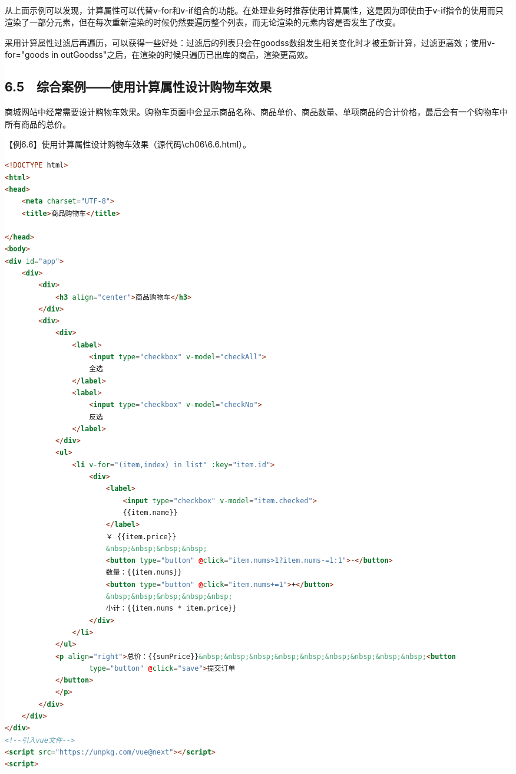 从上面示例可以发现，计算属性可以代替v-for和v-if组合的功能。在处理业务时推荐使用计算属性，这是因为即使由于v-if指令的使用而只渲染了一部分元素，但在每次重新渲染的时候仍然要遍历整个列表，而无论渲染的元素内容是否发生了改变。

采用计算属性过滤后再遍历，可以获得一些好处：过滤后的列表只会在goodss数组发生相关变化时才被重新计算，过滤更高效；使用v-for="goods in outGoodss"之后，在渲染的时候只遍历已出库的商品，渲染更高效。

## 6.5　综合案例——使用计算属性设计购物车效果

商城网站中经常需要设计购物车效果。购物车页面中会显示商品名称、商品单价、商品数量、单项商品的合计价格，最后会有一个购物车中所有商品的总价。

【例6.6】使用计算属性设计购物车效果（源代码\ch06\6.6.html）。

```html
<!DOCTYPE html>
<html>
<head>
    <meta charset="UTF-8">
    <title>商品购物车</title>

</head>
<body>
<div id="app">
    <div>
        <div>
            <h3 align="center">商品购物车</h3>
        </div>
        <div>
            <div>
                <label>
                    <input type="checkbox" v-model="checkAll">
                    全选
                </label>
                <label>
                    <input type="checkbox" v-model="checkNo">
                    反选
                </label>
            </div>
            <ul>
                <li v-for="(item,index) in list" :key="item.id">
                    <div>
                        <label>
                            <input type="checkbox" v-model="item.checked">
                            {{item.name}}
                        </label>
                        ￥ {{item.price}}
                        &nbsp;&nbsp;&nbsp;&nbsp;
                        <button type="button" @click="item.nums>1?item.nums-=1:1">-</button>
                        数量：{{item.nums}}
                        <button type="button" @click="item.nums+=1">+</button>
                        &nbsp;&nbsp;&nbsp;&nbsp;&nbsp;
                        小计：{{item.nums * item.price}}
                    </div>
                </li>
            </ul>
            <p align="right">总价：{{sumPrice}}&nbsp;&nbsp;&nbsp;&nbsp;&nbsp;&nbsp;&nbsp;&nbsp;&nbsp;<button
                    type="button" @click="save">提交订单
            </button>
            </p>
        </div>
    </div>
</div>
<!--引入vue文件-->
<script src="https://unpkg.com/vue@next"></script>
<script>
```